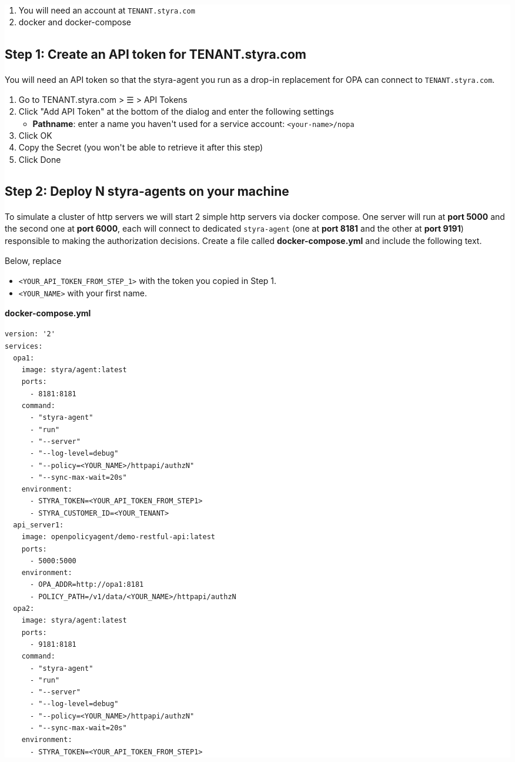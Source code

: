 1. You will need an account at `TENANT.styra.com`
1. docker and docker-compose


## Step 1: Create an API token for TENANT.styra.com
You will need an API token so that the styra-agent you run as a drop-in replacement for OPA can connect to `TENANT.styra.com`.

1. Go to TENANT.styra.com > ☰ > API Tokens
1. Click "Add API Token" at the bottom of the dialog and enter the following settings
   * **Pathname**: enter a name you haven't used for a service account: `<your-name>/nopa`
1. Click OK
1. Copy the Secret (you won't be able to retrieve it after this step)
1. Click Done


## Step 2: Deploy N styra-agents on your machine

To simulate a cluster of http servers we will start 2 simple http servers via docker compose. One server will run at **port 5000** and the second one at **port 6000**, each will connect to dedicated `styra-agent` (one at **port 8181** and the other at **port 9191**) responsible to making the authorization decisions.  Create a file called **docker-compose.yml** and include the following text.

Below, replace

* `<YOUR_API_TOKEN_FROM_STEP_1>` with the token you copied in Step 1.
* `<YOUR_NAME>` with your first name.

**docker-compose.yml**
```shell
version: '2'
services:
  opa1:
    image: styra/agent:latest
    ports:
      - 8181:8181
    command:
      - "styra-agent"
      - "run"
      - "--server"
      - "--log-level=debug"
      - "--policy=<YOUR_NAME>/httpapi/authzN"
      - "--sync-max-wait=20s"
    environment:
      - STYRA_TOKEN=<YOUR_API_TOKEN_FROM_STEP1>
      - STYRA_CUSTOMER_ID=<YOUR_TENANT>
  api_server1:
    image: openpolicyagent/demo-restful-api:latest
    ports:
      - 5000:5000
    environment:
      - OPA_ADDR=http://opa1:8181
      - POLICY_PATH=/v1/data/<YOUR_NAME>/httpapi/authzN
  opa2:
    image: styra/agent:latest
    ports:
      - 9181:8181
    command:
      - "styra-agent"
      - "run"
      - "--server"
      - "--log-level=debug"
      - "--policy=<YOUR_NAME>/httpapi/authzN"
      - "--sync-max-wait=20s"
    environment:
      - STYRA_TOKEN=<YOUR_API_TOKEN_FROM_STEP1>
```